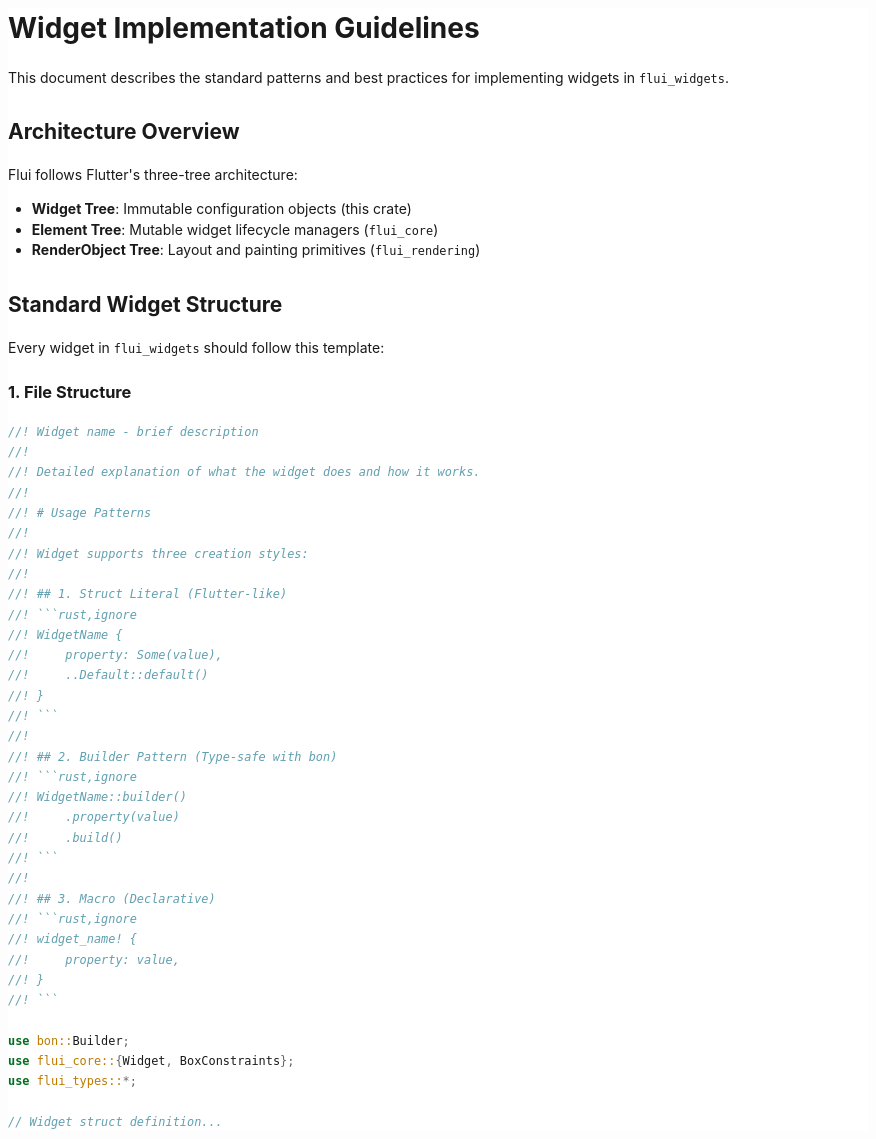 # Widget Implementation Guidelines

This document describes the standard patterns and best practices for implementing widgets in `flui_widgets`.

## Architecture Overview

Flui follows Flutter's three-tree architecture:
- **Widget Tree**: Immutable configuration objects (this crate)
- **Element Tree**: Mutable widget lifecycle managers (`flui_core`)
- **RenderObject Tree**: Layout and painting primitives (`flui_rendering`)

## Standard Widget Structure

Every widget in `flui_widgets` should follow this template:

### 1. File Structure

```rust
//! Widget name - brief description
//!
//! Detailed explanation of what the widget does and how it works.
//!
//! # Usage Patterns
//!
//! Widget supports three creation styles:
//!
//! ## 1. Struct Literal (Flutter-like)
//! ```rust,ignore
//! WidgetName {
//!     property: Some(value),
//!     ..Default::default()
//! }
//! ```
//!
//! ## 2. Builder Pattern (Type-safe with bon)
//! ```rust,ignore
//! WidgetName::builder()
//!     .property(value)
//!     .build()
//! ```
//!
//! ## 3. Macro (Declarative)
//! ```rust,ignore
//! widget_name! {
//!     property: value,
//! }
//! ```

use bon::Builder;
use flui_core::{Widget, BoxConstraints};
use flui_types::*;

// Widget struct definition...
```
